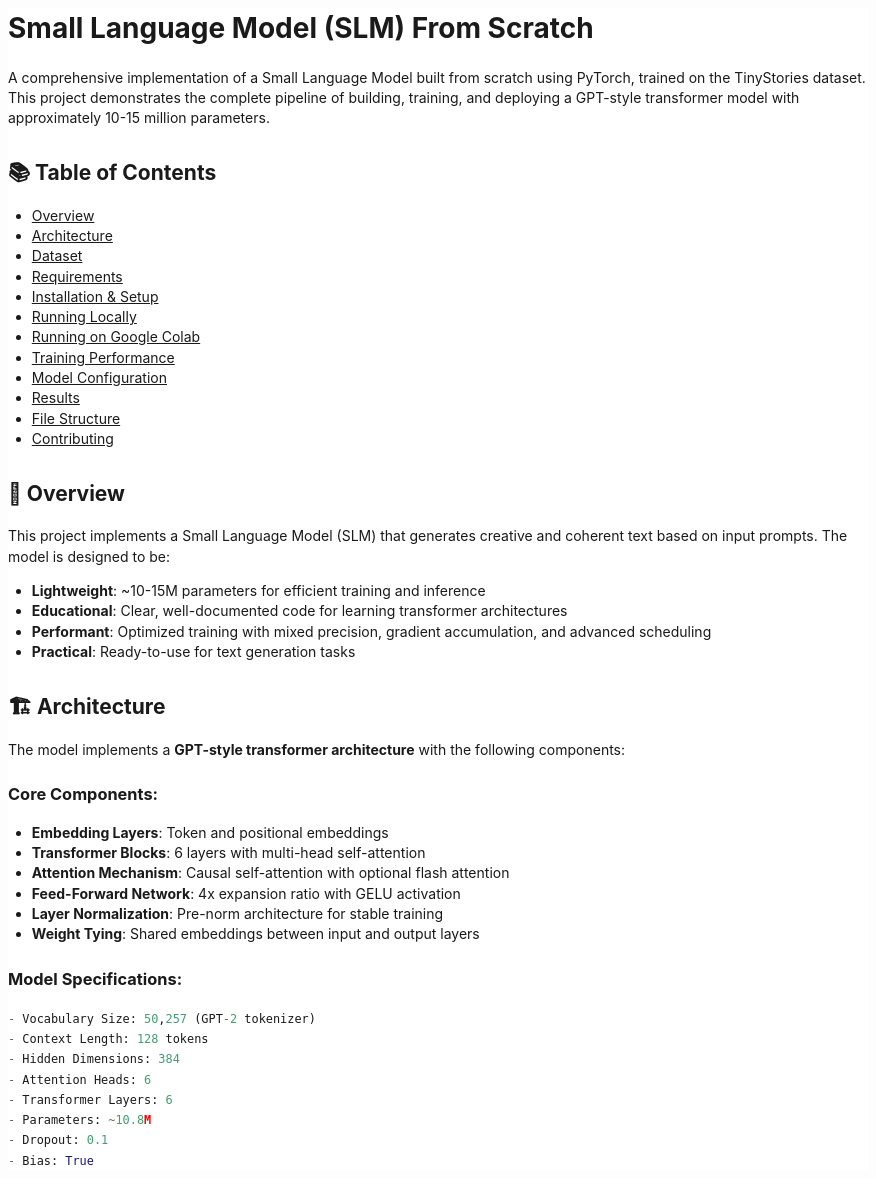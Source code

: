 # Small Language Model (SLM) From Scratch

A comprehensive implementation of a Small Language Model built from scratch using PyTorch, trained on the TinyStories dataset. This project demonstrates the complete pipeline of building, training, and deploying a GPT-style transformer model with approximately 10-15 million parameters.

## 📚 Table of Contents

- [Overview](#overview)
- [Architecture](#architecture)
- [Dataset](#dataset)
- [Requirements](#requirements)
- [Installation & Setup](#installation--setup)
- [Running Locally](#running-locally)
- [Running on Google Colab](#running-on-google-colab)
- [Training Performance](#training-performance)
- [Model Configuration](#model-configuration)
- [Results](#results)
- [File Structure](#file-structure)
- [Contributing](#contributing)

## 🎯 Overview

This project implements a Small Language Model (SLM) that generates creative and coherent text based on input prompts. The model is designed to be:

- **Lightweight**: ~10-15M parameters for efficient training and inference
- **Educational**: Clear, well-documented code for learning transformer architectures
- **Performant**: Optimized training with mixed precision, gradient accumulation, and advanced scheduling
- **Practical**: Ready-to-use for text generation tasks

## 🏗️ Architecture

The model implements a **GPT-style transformer architecture** with the following components:

### Core Components:
- **Embedding Layers**: Token and positional embeddings
- **Transformer Blocks**: 6 layers with multi-head self-attention
- **Attention Mechanism**: Causal self-attention with optional flash attention
- **Feed-Forward Network**: 4x expansion ratio with GELU activation
- **Layer Normalization**: Pre-norm architecture for stable training
- **Weight Tying**: Shared embeddings between input and output layers

### Model Specifications:
```python
- Vocabulary Size: 50,257 (GPT-2 tokenizer)
- Context Length: 128 tokens
- Hidden Dimensions: 384
- Attention Heads: 6
- Transformer Layers: 6
- Parameters: ~10.8M
- Dropout: 0.1
- Bias: True
```
